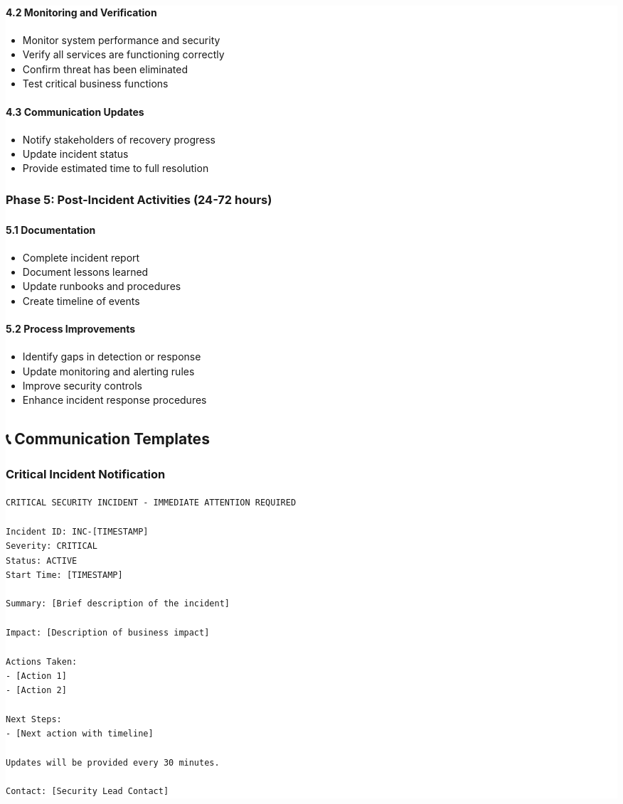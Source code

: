#### 4.2 Monitoring and Verification
- Monitor system performance and security
- Verify all services are functioning correctly
- Confirm threat has been eliminated
- Test critical business functions

#### 4.3 Communication Updates
- Notify stakeholders of recovery progress
- Update incident status
- Provide estimated time to full resolution

### Phase 5: Post-Incident Activities (24-72 hours)

#### 5.1 Documentation
- Complete incident report
- Document lessons learned
- Update runbooks and procedures
- Create timeline of events

#### 5.2 Process Improvements
- Identify gaps in detection or response
- Update monitoring and alerting rules
- Improve security controls
- Enhance incident response procedures

## 📞 Communication Templates

### Critical Incident Notification
```
CRITICAL SECURITY INCIDENT - IMMEDIATE ATTENTION REQUIRED

Incident ID: INC-[TIMESTAMP]
Severity: CRITICAL
Status: ACTIVE
Start Time: [TIMESTAMP]

Summary: [Brief description of the incident]

Impact: [Description of business impact]

Actions Taken:
- [Action 1]
- [Action 2]

Next Steps:
- [Next action with timeline]

Updates will be provided every 30 minutes.

Contact: [Security Lead Contact]
```
